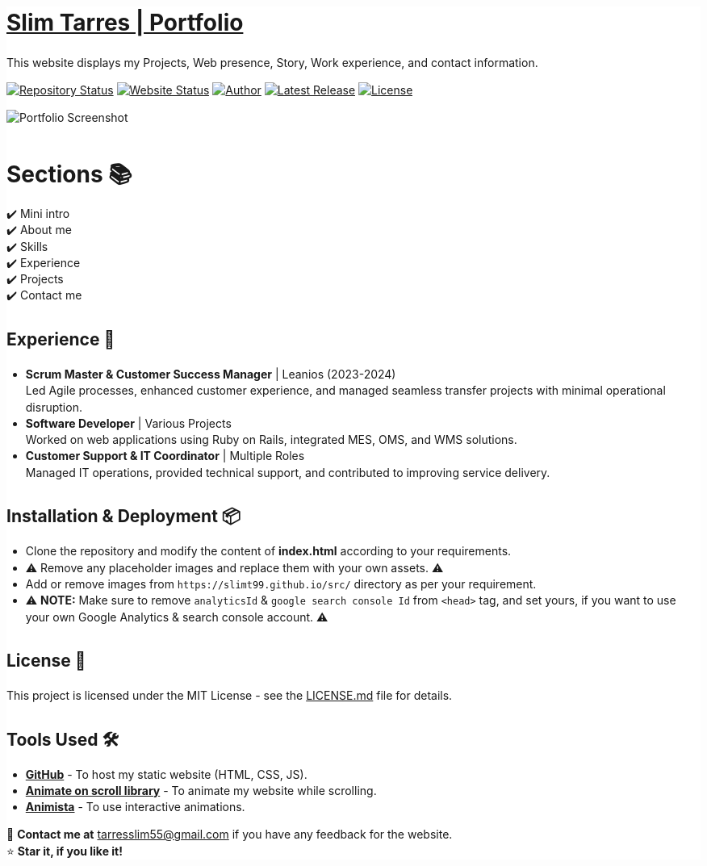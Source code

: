 # <a href="https://slimt99.github.io/" target="_blank">Slim Tarres | Portfolio </a>
<p align="justify">This website displays my Projects, Web presence, Story, Work experience, and contact information.</p>

[![Repository Status](https://img.shields.io/badge/Repository%20Status-Maintained-dark%20green.svg)](https://github.com/slimt99/slimt99.github.io)
[![Website Status](https://img.shields.io/badge/Website%20Status-Online-green)](https://slimt99.github.io/)
[![Author](https://img.shields.io/badge/Author-Slim%20Tarres-purple.svg)](https://github.com/slimt99)
[![Latest Release](https://img.shields.io/badge/Latest%20Release-28%20Mar%202025-yellow.svg)](https://github.com/slimt99/slimt99.github.io)
<a href="https://github.com/slimt99/slimt99.github.io/blob/master/LICENSE"><img alt="License" src="http://img.shields.io/:license-mit-blue.svg?style=flat-square?style=flat-square" /></a>

<img width="100%" alt="Portfolio Screenshot" src="https://github.com/slimt99/slimt99.github.io/assets/sample-image.jpg">


# Sections 📚

✔️ Mini intro\
✔️ About me \
✔️ Skills\
✔️ Experience\
✔️ Projects\
✔️ Contact me

## Experience 💼
- **Scrum Master & Customer Success Manager** | Leanios (2023-2024)  
  Led Agile processes, enhanced customer experience, and managed seamless transfer projects with minimal operational disruption.
- **Software Developer** | Various Projects  
  Worked on web applications using Ruby on Rails, integrated MES, OMS, and WMS solutions.
- **Customer Support & IT Coordinator** | Multiple Roles  
  Managed IT operations, provided technical support, and contributed to improving service delivery.

## Installation & Deployment 📦
- Clone the repository and modify the content of **index.html** according to your requirements.
- ⚠️ Remove any placeholder images and replace them with your own assets. ⚠️
- Add or remove images from `https://slimt99.github.io/src/` directory as per your requirement.
- ⚠️ **NOTE:** Make sure to remove `analyticsId` & `google search console Id` from `<head>` tag, and set yours, if you want to use your own Google Analytics & search console account. ⚠️

## License 📄
This project is licensed under the MIT License - see the [LICENSE.md](./LICENSE) file for details.

## Tools Used 🛠️
* [<b>GitHub</b>](https://github.com/) - To host my static website (HTML, CSS, JS).
* [<b>Animate on scroll library</b>](https://github.com/michalsnik/aos) - To animate my website while scrolling.
* [<b>Animista</b>](https://animista.net/) - To use interactive animations.

📩 **Contact me at** [tarresslim55@gmail.com](mailto:tarresslim55@gmail.com) if you have any feedback for the website.  
⭐ **Star it, if you like it!**

